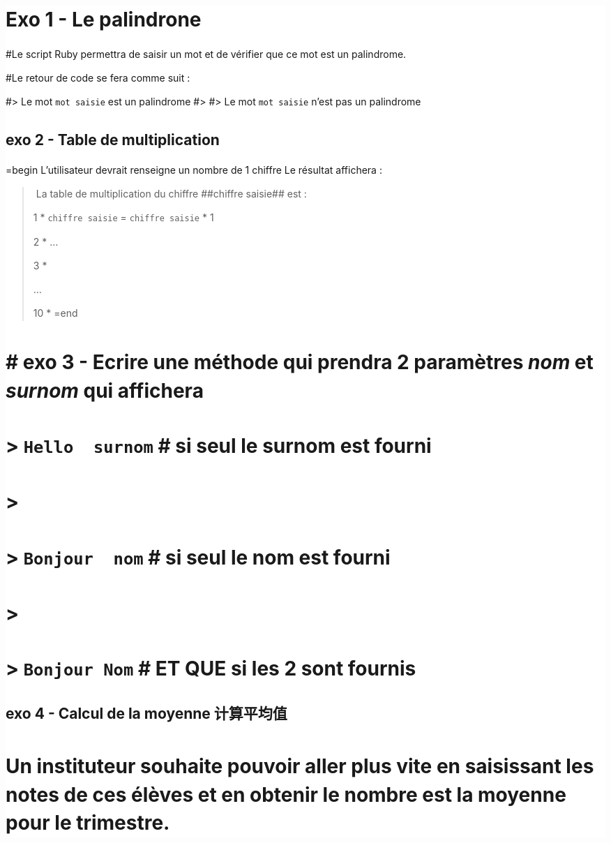 # Exo 1 - Le palindrone

#Le script Ruby permettra de saisir un mot et de vérifier que ce mot est un palindrome.

#Le retour de code se fera comme suit :

#> Le mot `mot saisie` est un palindrome
#>
#> Le mot `mot saisie` n’est pas un palindrome


## exo 2 - Table de multiplication
=begin
L’utilisateur devrait renseigne un nombre de 1 chiffre
Le résultat affichera :

> La table de multiplication du chiffre ##chiffre saisie## est :
>
> 1 * `chiffre saisie` = `chiffre saisie` * 1
>
> 2 * …
>
> 3 *
>
> …
> >
> 10 *
=end

# # exo 3 - Ecrire une méthode qui prendra 2 paramètres *nom* et *surnom* qui affichera

# > `Hello  surnom`     # si seul le surnom est fourni
# >
# > `Bonjour  nom` #   si seul le nom est fourni
# >
# > `Bonjour Nom` # **ET QUE** si les 2 sont fournis

## exo 4 - Calcul de la moyenne 计算平均值

# Un instituteur souhaite pouvoir aller plus vite en saisissant les notes de ces élèves et en obtenir le nombre est la moyenne pour le trimestre.
